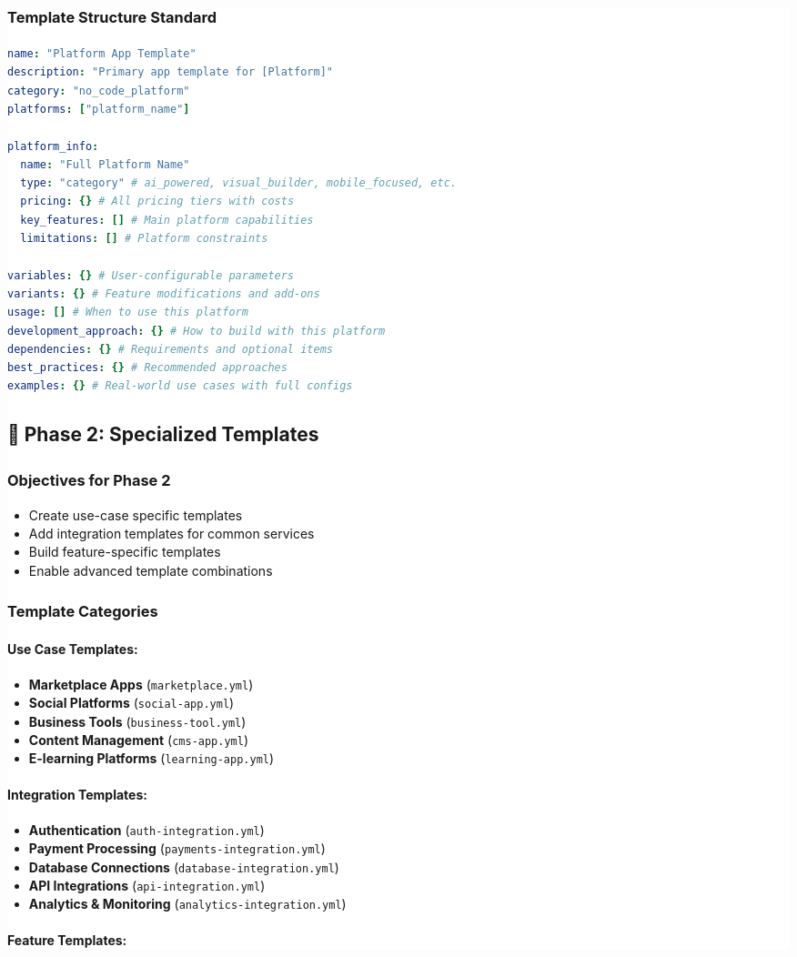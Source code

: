 ### Template Structure Standard

```yaml
name: "Platform App Template"
description: "Primary app template for [Platform]"
category: "no_code_platform"
platforms: ["platform_name"]

platform_info:
  name: "Full Platform Name"
  type: "category" # ai_powered, visual_builder, mobile_focused, etc.
  pricing: {} # All pricing tiers with costs
  key_features: [] # Main platform capabilities
  limitations: [] # Platform constraints

variables: {} # User-configurable parameters
variants: {} # Feature modifications and add-ons
usage: [] # When to use this platform
development_approach: {} # How to build with this platform
dependencies: {} # Requirements and optional items
best_practices: {} # Recommended approaches
examples: {} # Real-world use cases with full configs
```

## 🎨 Phase 2: Specialized Templates

### Objectives for Phase 2

- Create use-case specific templates
- Add integration templates for common services
- Build feature-specific templates
- Enable advanced template combinations

### Template Categories

#### **Use Case Templates:**

- **Marketplace Apps** (`marketplace.yml`)
- **Social Platforms** (`social-app.yml`)
- **Business Tools** (`business-tool.yml`)
- **Content Management** (`cms-app.yml`)
- **E-learning Platforms** (`learning-app.yml`)

#### **Integration Templates:**

- **Authentication** (`auth-integration.yml`)
- **Payment Processing** (`payments-integration.yml`)
- **Database Connections** (`database-integration.yml`)
- **API Integrations** (`api-integration.yml`)
- **Analytics & Monitoring** (`analytics-integration.yml`)

#### **Feature Templates:**
